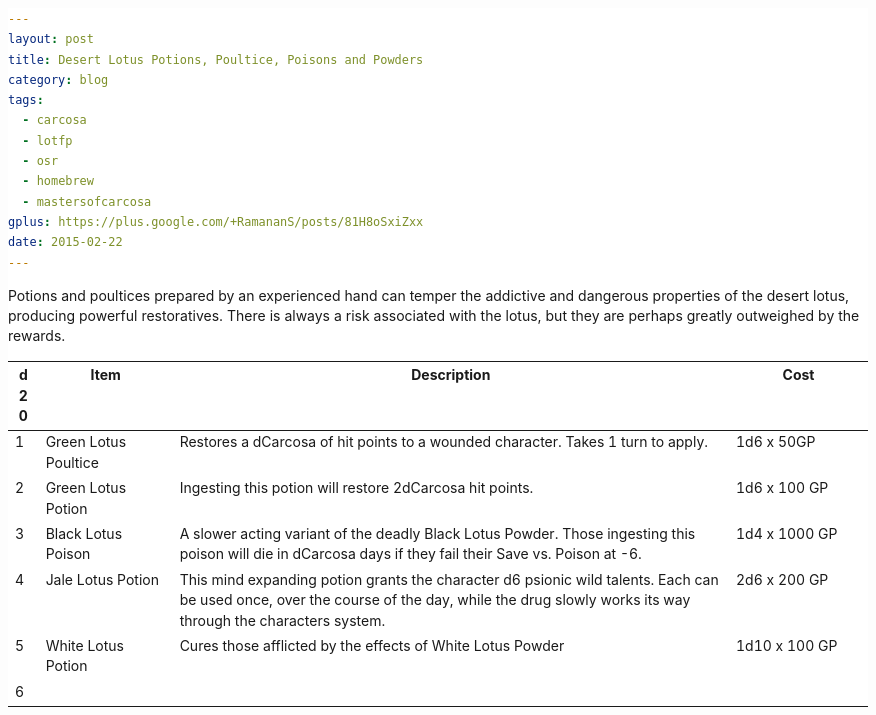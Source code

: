 ```yaml
---
layout: post
title: Desert Lotus Potions, Poultice, Poisons and Powders
category: blog
tags:
  - carcosa
  - lotfp
  - osr
  - homebrew
  - mastersofcarcosa
gplus: https://plus.google.com/+RamananS/posts/81H8oSxiZxx
date: 2015-02-22
---
```



Potions and poultices prepared by an experienced hand can temper the addictive and dangerous properties of the desert lotus, producing powerful restoratives. There is always a risk associated with the lotus, but they are perhaps greatly outweighed by the rewards.

<table>
  <thead>
    <tr>
      <th>d20</th>
      <th style="width:120px">Item</th>
      <th>Description</th>
      <th style="width:125px">Cost</th>
    </tr>
  </thead>
  <tbody>
    <tr>
      <td>1</td>
      <td>Green Lotus Poultice</td>
      <td>Restores a dCarcosa of hit points to a wounded character. Takes 1 turn to apply.</td>
      <td>1d6 x 50GP</td>
    </tr>
    <tr>
      <td>2</td>
      <td>Green Lotus Potion</td>
      <td>Ingesting this potion will restore 2dCarcosa hit points.</td>
      <td>1d6 x 100 GP</td>
    </tr>
    <tr>
      <td>3</td>
      <td>Black Lotus Poison</td>
      <td>A slower acting variant of the deadly Black Lotus Powder. Those ingesting this poison will die in dCarcosa days if they fail their Save vs. Poison at -6.</td>
      <td>1d4 x 1000 GP</td>
    </tr>
    <tr>
      <td>4</td>
      <td>Jale Lotus Potion</td>
      <td>This mind expanding potion grants the character d6 psionic wild talents. Each can be used once, over the course of the day, while the drug slowly works its way through the characters system.</td>
      <td>2d6 x 200 GP</td>
    </tr>
    <tr>
      <td>5</td>
      <td>White Lotus Potion</td>
      <td>Cures those afflicted by the effects of White Lotus Powder</td>
      <td>1d10 x 100 GP</td>
    </tr>
    <tr>
      <td>6</td>